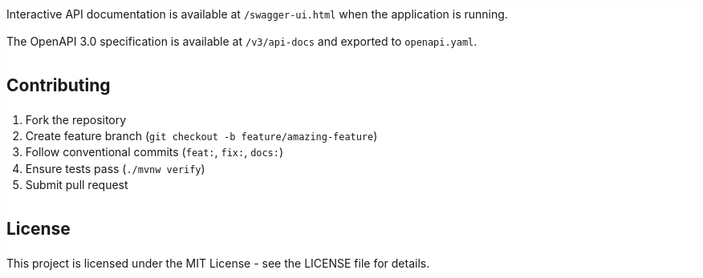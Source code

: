 Interactive API documentation is available at `/swagger-ui.html` when the application is running.

The OpenAPI 3.0 specification is available at `/v3/api-docs` and exported to `openapi.yaml`.

## Contributing

1. Fork the repository
2. Create feature branch (`git checkout -b feature/amazing-feature`)  
3. Follow conventional commits (`feat:`, `fix:`, `docs:`)
4. Ensure tests pass (`./mvnw verify`)
5. Submit pull request

## License

This project is licensed under the MIT License - see the LICENSE file for details.